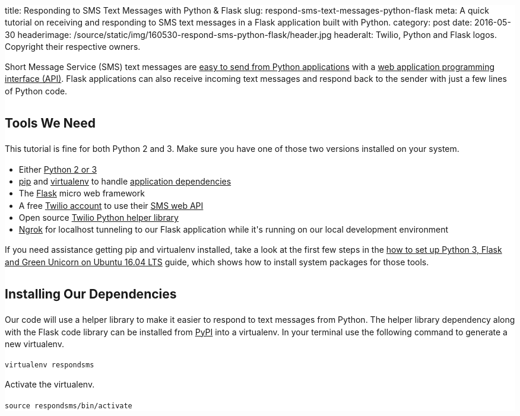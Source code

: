 title: Responding to SMS Text Messages with Python & Flask
slug: respond-sms-text-messages-python-flask
meta: A quick tutorial on receiving and responding to SMS text messages in a Flask application built with Python.
category: post
date: 2016-05-30
headerimage: /source/static/img/160530-respond-sms-python-flask/header.jpg
headeralt: Twilio, Python and Flask logos. Copyright their respective owners.


Short Message Service (SMS) text messages are 
[easy to send from Python applications](/blog/send-sms-text-messages-python.html) 
with a
[web application programming interface (API)](/application-programming-interfaces.html). 
Flask applications can also receive incoming text messages and respond
back to the sender with just a few lines of Python code.


## Tools We Need
This tutorial is fine for both Python 2 and 3. Make sure you have one of 
those two versions installed on your system.

* Either [Python 2 or 3](/python-2-or-3.html)
* [pip](https://pip.pypa.io/en/stable/) and 
  [virtualenv](https://virtualenv.pypa.io/en/latest/) to handle
  [application dependencies](/application-dependencies.html)
* The [Flask](/flask.html) micro web framework
* A free [Twilio account](https://www.twilio.com/try-twilio) to use their 
  [SMS web API](https://www.twilio.com/docs/api/rest/sending-messages)
* Open source 
  [Twilio Python helper library](https://pypi.python.org/pypi/twilio)
* [Ngrok](https://ngrok.com/) for localhost tunneling to our Flask 
  application while it's running on our local development environment

If you need assistance getting pip and virtualenv installed, take a look at 
the first few steps in the 
[how to set up Python 3, Flask and Green Unicorn on Ubuntu 16.04 LTS](/blog/python-3-flask-green-unicorn-ubuntu-1604-xenial-xerus.html)
guide, which shows how to install system packages for those tools.


## Installing Our Dependencies
Our code will use a helper library to make it easier to respond to text 
messages from Python. The helper library dependency along with the Flask
code library can be installed from [PyPI](https://pypi.python.org/pypi) into 
a virtualenv. In your terminal use the following command to generate a new 
virtualenv. 

    virtualenv respondsms


Activate the virtualenv.

    source respondsms/bin/activate
